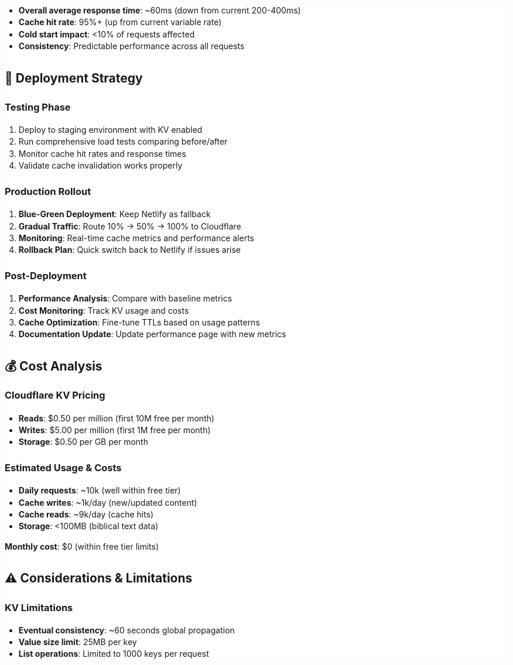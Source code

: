 - **Overall average response time**: ~60ms (down from current 200-400ms)
- **Cache hit rate**: 95%+ (up from current variable rate)
- **Cold start impact**: <10% of requests affected
- **Consistency**: Predictable performance across all requests

## 🚀 Deployment Strategy

### Testing Phase

1. Deploy to staging environment with KV enabled
2. Run comprehensive load tests comparing before/after
3. Monitor cache hit rates and response times
4. Validate cache invalidation works properly

### Production Rollout

1. **Blue-Green Deployment**: Keep Netlify as fallback
2. **Gradual Traffic**: Route 10% → 50% → 100% to Cloudflare
3. **Monitoring**: Real-time cache metrics and performance alerts
4. **Rollback Plan**: Quick switch back to Netlify if issues arise

### Post-Deployment

1. **Performance Analysis**: Compare with baseline metrics
2. **Cost Monitoring**: Track KV usage and costs
3. **Cache Optimization**: Fine-tune TTLs based on usage patterns
4. **Documentation Update**: Update performance page with new metrics

## 💰 Cost Analysis

### Cloudflare KV Pricing

- **Reads**: $0.50 per million (first 10M free per month)
- **Writes**: $5.00 per million (first 1M free per month)
- **Storage**: $0.50 per GB per month

### Estimated Usage & Costs

- **Daily requests**: ~10k (well within free tier)
- **Cache writes**: ~1k/day (new/updated content)
- **Cache reads**: ~9k/day (cache hits)
- **Storage**: <100MB (biblical text data)

**Monthly cost**: $0 (within free tier limits)

## ⚠️ Considerations & Limitations

### KV Limitations

- **Eventual consistency**: ~60 seconds global propagation
- **Value size limit**: 25MB per key
- **List operations**: Limited to 1000 keys per request

